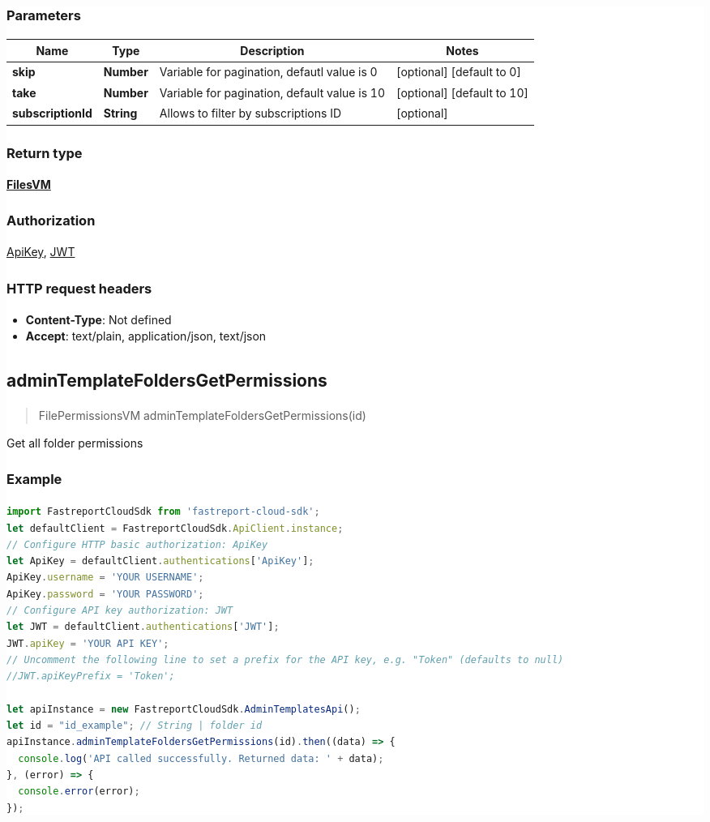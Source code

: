 ### Parameters


Name | Type | Description  | Notes
------------- | ------------- | ------------- | -------------
 **skip** | **Number**| Variable for pagination, defautl value is 0 | [optional] [default to 0]
 **take** | **Number**| Variable for pagination, default value is 10 | [optional] [default to 10]
 **subscriptionId** | **String**| Allows to filter by subscriptions ID | [optional] 

### Return type

[**FilesVM**](FilesVM.md)

### Authorization

[ApiKey](../README.md#ApiKey), [JWT](../README.md#JWT)

### HTTP request headers

- **Content-Type**: Not defined
- **Accept**: text/plain, application/json, text/json


## adminTemplateFoldersGetPermissions

> FilePermissionsVM adminTemplateFoldersGetPermissions(id)

Get all folder permissions

### Example

```javascript
import FastreportCloudSdk from 'fastreport-cloud-sdk';
let defaultClient = FastreportCloudSdk.ApiClient.instance;
// Configure HTTP basic authorization: ApiKey
let ApiKey = defaultClient.authentications['ApiKey'];
ApiKey.username = 'YOUR USERNAME';
ApiKey.password = 'YOUR PASSWORD';
// Configure API key authorization: JWT
let JWT = defaultClient.authentications['JWT'];
JWT.apiKey = 'YOUR API KEY';
// Uncomment the following line to set a prefix for the API key, e.g. "Token" (defaults to null)
//JWT.apiKeyPrefix = 'Token';

let apiInstance = new FastreportCloudSdk.AdminTemplatesApi();
let id = "id_example"; // String | folder id
apiInstance.adminTemplateFoldersGetPermissions(id).then((data) => {
  console.log('API called successfully. Returned data: ' + data);
}, (error) => {
  console.error(error);
});

```
